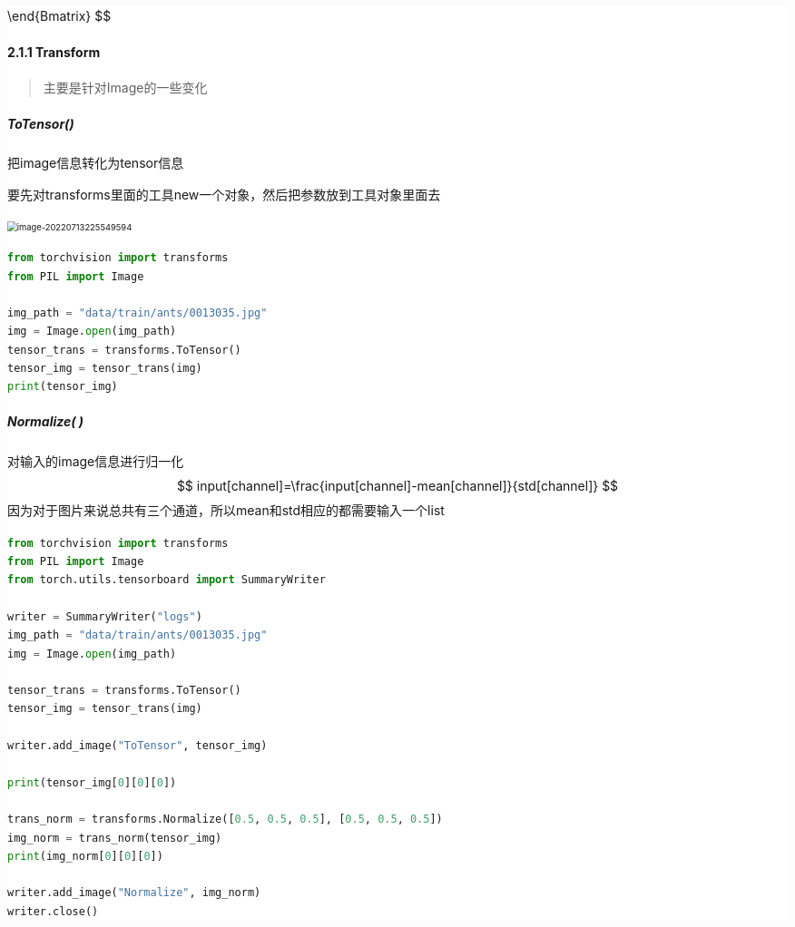 
\end{Bmatrix}
$$




#### 2.1.1 Transform

> 主要是针对Image的一些变化



##### ToTensor() 

把image信息转化为tensor信息



要先对transforms里面的工具new一个对象，然后把参数放到工具对象里面去

<img src="/D:/TyporaSpace/Images/image-20220713225549594-1683623693732-7.png" alt="image-20220713225549594" style="zoom: 67%;" />

```python
from torchvision import transforms
from PIL import Image

img_path = "data/train/ants/0013035.jpg"
img = Image.open(img_path)
tensor_trans = transforms.ToTensor()
tensor_img = tensor_trans(img)
print(tensor_img)
```



##### Normalize( )

 对输入的image信息进行归一化
$$
input[channel]=\frac{input[channel]-mean[channel]}{std[channel]}
$$
因为对于图片来说总共有三个通道，所以mean和std相应的都需要输入一个list

```python
from torchvision import transforms
from PIL import Image
from torch.utils.tensorboard import SummaryWriter

writer = SummaryWriter("logs")
img_path = "data/train/ants/0013035.jpg"
img = Image.open(img_path)

tensor_trans = transforms.ToTensor()
tensor_img = tensor_trans(img)

writer.add_image("ToTensor", tensor_img)

print(tensor_img[0][0][0])

trans_norm = transforms.Normalize([0.5, 0.5, 0.5], [0.5, 0.5, 0.5])
img_norm = trans_norm(tensor_img)
print(img_norm[0][0][0])

writer.add_image("Normalize", img_norm)
writer.close()
```
